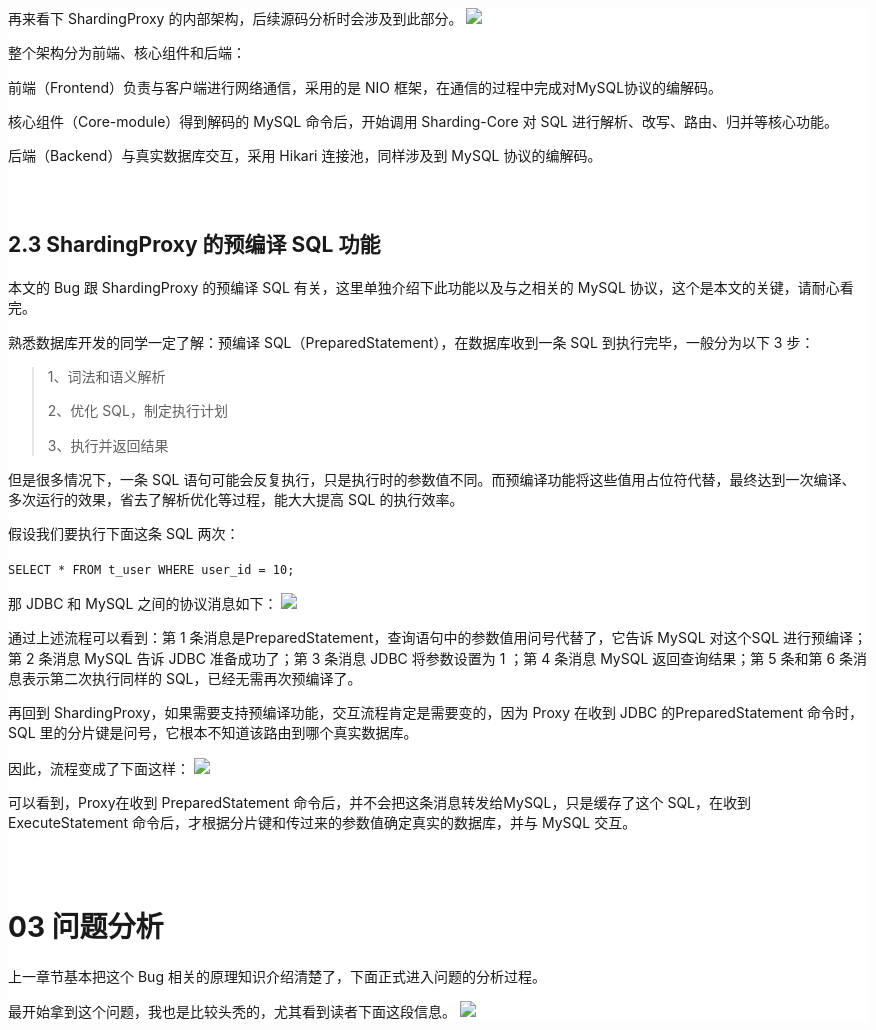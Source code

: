 再来看下 ShardingProxy 的内部架构，后续源码分析时会涉及到此部分。
![](https://p3-juejin.byteimg.com/tos-cn-i-k3u1fbpfcp/4aae448027b946a38c3e20ab57c6db22~tplv-k3u1fbpfcp-zoom-1.image)

整个架构分为前端、核心组件和后端：

前端（Frontend）负责与客户端进行网络通信，采用的是 NIO 框架，在通信的过程中完成对MySQL协议的编解码。

核心组件（Core-module）得到解码的 MySQL 命令后，开始调用 Sharding-Core 对 SQL 进行解析、改写、路由、归并等核心功能。

后端（Backend）与真实数据库交互，采用 Hikari 连接池，同样涉及到 MySQL 协议的编解码。

<br/>

## 2.3 ShardingProxy 的预编译 SQL 功能

本文的 Bug 跟 ShardingProxy 的预编译 SQL 有关，这里单独介绍下此功能以及与之相关的 MySQL 协议，这个是本文的关键，请耐心看完。

熟悉数据库开发的同学一定了解：预编译 SQL（PreparedStatement），在数据库收到一条 SQL 到执行完毕，一般分为以下 3 步：

> 1、词法和语义解析
> 
> 2、优化 SQL，制定执行计划
> 
> 3、执行并返回结果

但是很多情况下，一条 SQL 语句可能会反复执行，只是执行时的参数值不同。而预编译功能将这些值用占位符代替，最终达到一次编译、多次运行的效果，省去了解析优化等过程，能大大提高 SQL 的执行效率。

假设我们要执行下面这条 SQL 两次：

```
SELECT * FROM t_user WHERE user_id = 10;
```

那 JDBC 和 MySQL 之间的协议消息如下：
![](https://p3-juejin.byteimg.com/tos-cn-i-k3u1fbpfcp/15c280767ec74cbebf117be188853d5b~tplv-k3u1fbpfcp-zoom-1.image)

通过上述流程可以看到：第 1 条消息是PreparedStatement，查询语句中的参数值用问号代替了，它告诉 MySQL 对这个SQL 进行预编译；第 2 条消息 MySQL 告诉 JDBC 准备成功了；第 3 条消息 JDBC 将参数设置为 1 ；第 4 条消息 MySQL 返回查询结果；第 5 条和第 6 条消息表示第二次执行同样的 SQL，已经无需再次预编译了。

再回到 ShardingProxy，如果需要支持预编译功能，交互流程肯定是需要变的，因为 Proxy 在收到 JDBC 的PreparedStatement 命令时，SQL 里的分片键是问号，它根本不知道该路由到哪个真实数据库。

因此，流程变成了下面这样：
![](https://p3-juejin.byteimg.com/tos-cn-i-k3u1fbpfcp/9332a800a05549399ff73b3ea5c0defc~tplv-k3u1fbpfcp-zoom-1.image)

可以看到，Proxy在收到 PreparedStatement 命令后，并不会把这条消息转发给MySQL，只是缓存了这个 SQL，在收到 ExecuteStatement 命令后，才根据分片键和传过来的参数值确定真实的数据库，并与 MySQL 交互。

<br/>

# 03 问题分析 

上一章节基本把这个 Bug 相关的原理知识介绍清楚了，下面正式进入问题的分析过程。

最开始拿到这个问题，我也是比较头秃的，尤其看到读者下面这段信息。
![](https://p3-juejin.byteimg.com/tos-cn-i-k3u1fbpfcp/5f1d1800287d48fdbcbc7aeebc9d8f75~tplv-k3u1fbpfcp-zoom-1.image)
